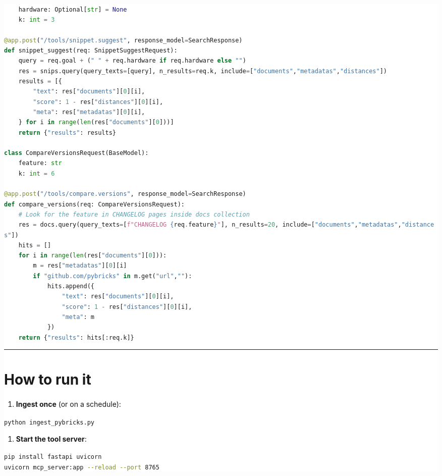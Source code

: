 ```python
    hardware: Optional[str] = None
    k: int = 3

@app.post("/tools/snippet.suggest", response_model=SearchResponse)
def snippet_suggest(req: SnippetSuggestRequest):
    query = req.goal + (" " + req.hardware if req.hardware else "")
    res = snips.query(query_texts=[query], n_results=req.k, include=["documents","metadatas","distances"])
    results = [{
        "text": res["documents"][0][i],
        "score": 1 - res["distances"][0][i],
        "meta": res["metadatas"][0][i],
    } for i in range(len(res["documents"][0]))]
    return {"results": results}

class CompareVersionsRequest(BaseModel):
    feature: str
    k: int = 6

@app.post("/tools/compare.versions", response_model=SearchResponse)
def compare_versions(req: CompareVersionsRequest):
    # Look for the feature in CHANGELOG pages inside docs collection
    res = docs.query(query_texts=[f"CHANGELOG {req.feature}"], n_results=20, include=["documents","metadatas","distances"])
    hits = []
    for i in range(len(res["documents"][0])):
        m = res["metadatas"][0][i]
        if "github.com/pybricks" in m.get("url",""):
            hits.append({
                "text": res["documents"][0][i],
                "score": 1 - res["distances"][0][i],
                "meta": m
            })
    return {"results": hits[:req.k]}
```

------

# How to run it

1. **Ingest once** (or on a schedule):

```bash
python ingest_pybricks.py
```

1. **Start the tool server**:

```bash
pip install fastapi uvicorn
uvicorn mcp_server:app --reload --port 8765
```
